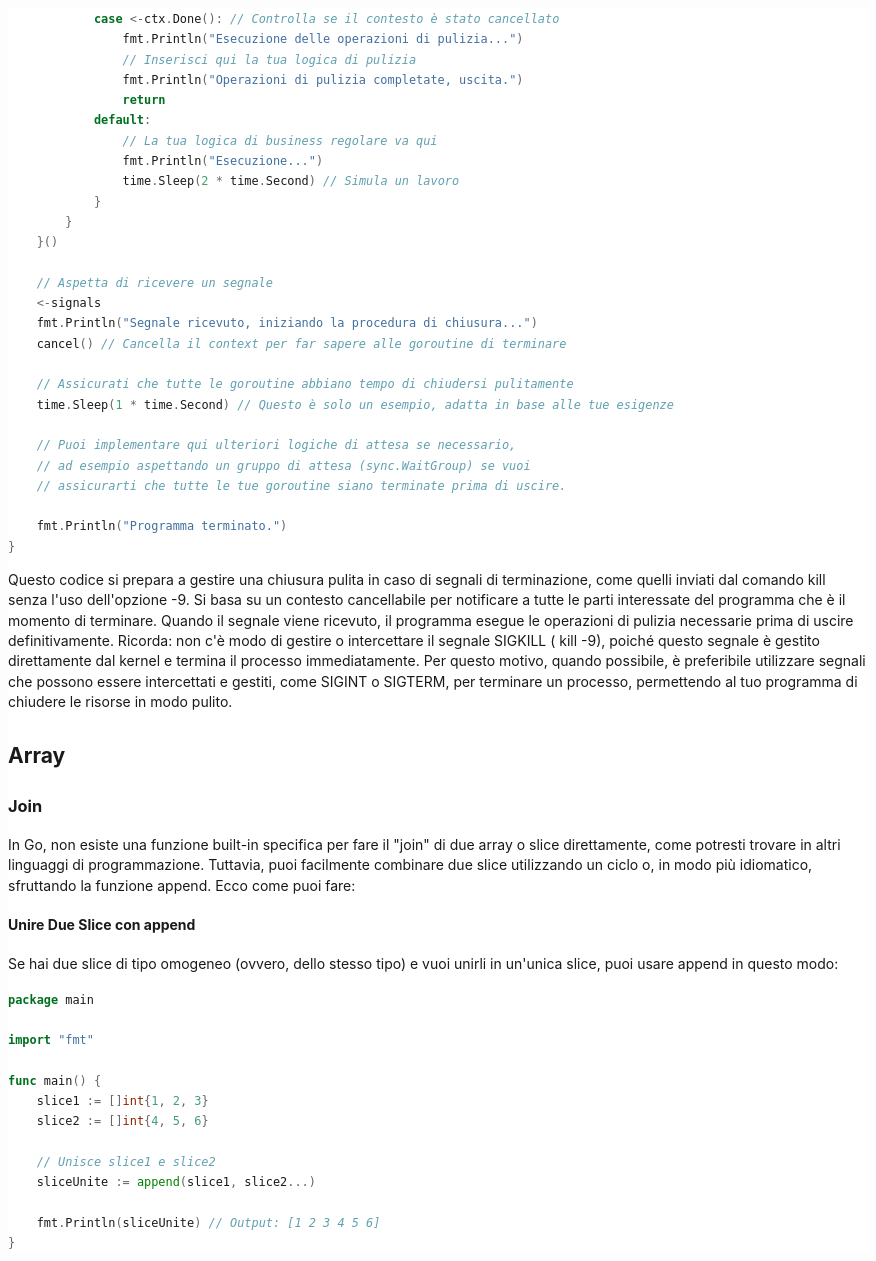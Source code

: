```go
            case <-ctx.Done(): // Controlla se il contesto è stato cancellato
                fmt.Println("Esecuzione delle operazioni di pulizia...")
                // Inserisci qui la tua logica di pulizia
                fmt.Println("Operazioni di pulizia completate, uscita.")
                return
            default:
                // La tua logica di business regolare va qui
                fmt.Println("Esecuzione...")
                time.Sleep(2 * time.Second) // Simula un lavoro
            }
        }
    }()

    // Aspetta di ricevere un segnale
    <-signals
    fmt.Println("Segnale ricevuto, iniziando la procedura di chiusura...")
    cancel() // Cancella il context per far sapere alle goroutine di terminare

    // Assicurati che tutte le goroutine abbiano tempo di chiudersi pulitamente
    time.Sleep(1 * time.Second) // Questo è solo un esempio, adatta in base alle tue esigenze

    // Puoi implementare qui ulteriori logiche di attesa se necessario,
    // ad esempio aspettando un gruppo di attesa (sync.WaitGroup) se vuoi
    // assicurarti che tutte le tue goroutine siano terminate prima di uscire.

    fmt.Println("Programma terminato.")
}
```
Questo codice si prepara a gestire una chiusura pulita in caso di segnali di terminazione, come quelli inviati dal comando kill senza l'uso dell'opzione -9. Si basa su un contesto cancellabile per notificare a tutte le parti interessate del programma che è il momento di terminare. Quando il segnale viene ricevuto, il programma esegue le operazioni di pulizia necessarie prima di uscire definitivamente.
Ricorda: non c'è modo di gestire o intercettare il segnale SIGKILL ( kill -9), poiché questo segnale è gestito direttamente dal kernel e termina il processo immediatamente. Per questo motivo, quando possibile, è preferibile utilizzare segnali che possono essere intercettati e gestiti, come SIGINT o SIGTERM, per terminare un processo, permettendo al tuo programma di chiudere le risorse in modo pulito.
## Array
### Join
In Go, non esiste una funzione built-in specifica per fare il "join" di due array o slice direttamente, come potresti trovare in altri linguaggi di programmazione. Tuttavia, puoi facilmente combinare due slice utilizzando un ciclo o, in modo più idiomatico, sfruttando la funzione append. Ecco come puoi fare:
#### Unire Due Slice con append
Se hai due slice di tipo omogeneo (ovvero, dello stesso tipo) e vuoi unirli in un'unica slice, puoi usare append in questo modo:
```go
package main

import "fmt"

func main() {
    slice1 := []int{1, 2, 3}
    slice2 := []int{4, 5, 6}

    // Unisce slice1 e slice2
    sliceUnite := append(slice1, slice2...)

    fmt.Println(sliceUnite) // Output: [1 2 3 4 5 6]
}
```